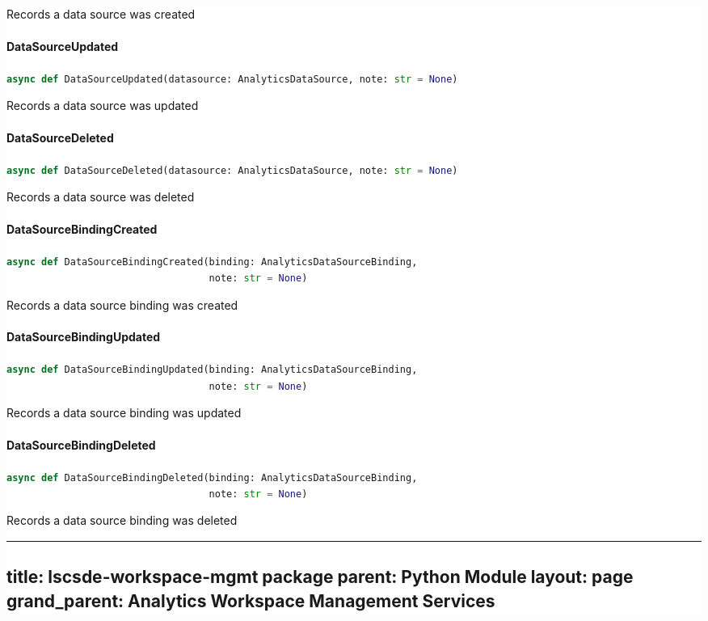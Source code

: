 Records a data source was created

<a id="eventclient.EventClient.DataSourceUpdated"></a>

#### DataSourceUpdated

```python
async def DataSourceUpdated(datasource: AnalyticsDataSource, note: str = None)
```

Records a data source was updated

<a id="eventclient.EventClient.DataSourceDeleted"></a>

#### DataSourceDeleted

```python
async def DataSourceDeleted(datasource: AnalyticsDataSource, note: str = None)
```

Records a data source was deleted

<a id="eventclient.EventClient.DataSourceBindingCreated"></a>

#### DataSourceBindingCreated

```python
async def DataSourceBindingCreated(binding: AnalyticsDataSourceBinding,
                                   note: str = None)
```

Records a data source binding was created

<a id="eventclient.EventClient.DataSourceBindingUpdated"></a>

#### DataSourceBindingUpdated

```python
async def DataSourceBindingUpdated(binding: AnalyticsDataSourceBinding,
                                   note: str = None)
```

Records a data source binding was updated

<a id="eventclient.EventClient.DataSourceBindingDeleted"></a>

#### DataSourceBindingDeleted

```python
async def DataSourceBindingDeleted(binding: AnalyticsDataSourceBinding,
                                   note: str = None)
```

Records a data source binding was deleted

---
title: lscsde-workspace-mgmt package
parent: Python Module
layout: page
grand_parent: Analytics Workspace Management Services
---
